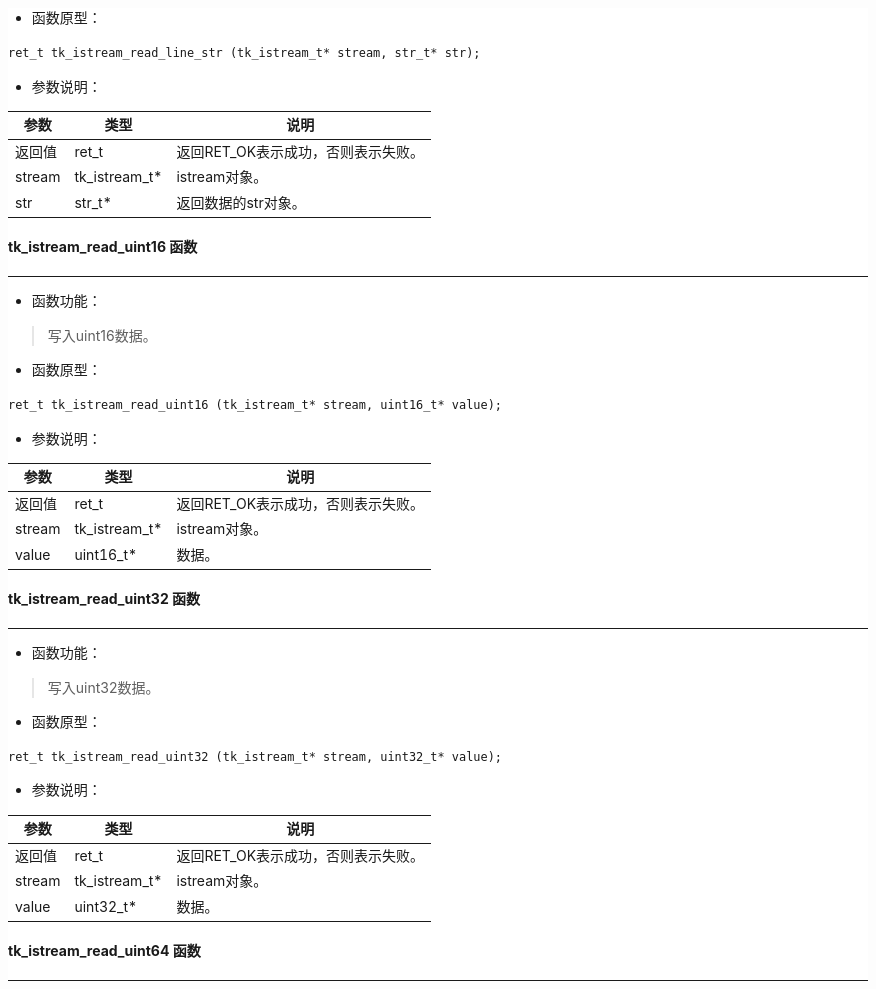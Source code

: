 * 函数原型：

```
ret_t tk_istream_read_line_str (tk_istream_t* stream, str_t* str);
```

* 参数说明：

| 参数 | 类型 | 说明 |
| -------- | ----- | --------- |
| 返回值 | ret\_t | 返回RET\_OK表示成功，否则表示失败。 |
| stream | tk\_istream\_t* | istream对象。 |
| str | str\_t* | 返回数据的str对象。 |
#### tk\_istream\_read\_uint16 函数
-----------------------

* 函数功能：

> <p id="tk_istream_t_tk_istream_read_uint16">写入uint16数据。

* 函数原型：

```
ret_t tk_istream_read_uint16 (tk_istream_t* stream, uint16_t* value);
```

* 参数说明：

| 参数 | 类型 | 说明 |
| -------- | ----- | --------- |
| 返回值 | ret\_t | 返回RET\_OK表示成功，否则表示失败。 |
| stream | tk\_istream\_t* | istream对象。 |
| value | uint16\_t* | 数据。 |
#### tk\_istream\_read\_uint32 函数
-----------------------

* 函数功能：

> <p id="tk_istream_t_tk_istream_read_uint32">写入uint32数据。

* 函数原型：

```
ret_t tk_istream_read_uint32 (tk_istream_t* stream, uint32_t* value);
```

* 参数说明：

| 参数 | 类型 | 说明 |
| -------- | ----- | --------- |
| 返回值 | ret\_t | 返回RET\_OK表示成功，否则表示失败。 |
| stream | tk\_istream\_t* | istream对象。 |
| value | uint32\_t* | 数据。 |
#### tk\_istream\_read\_uint64 函数
-----------------------
